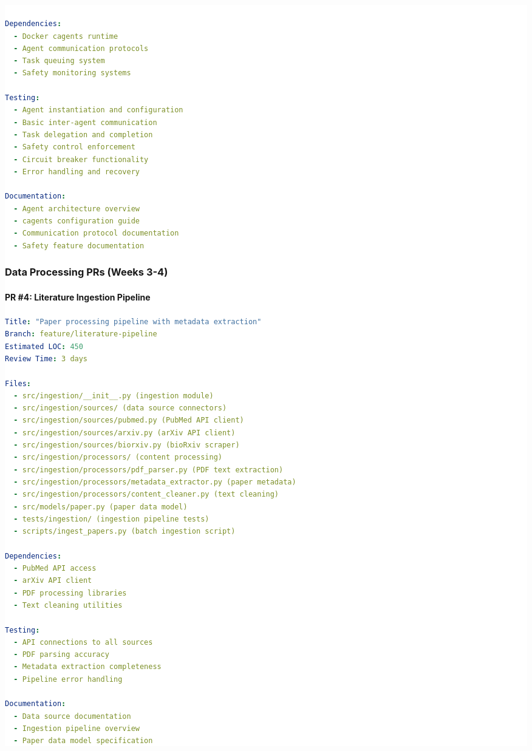 ```yaml

Dependencies:
  - Docker cagents runtime
  - Agent communication protocols
  - Task queuing system
  - Safety monitoring systems

Testing:
  - Agent instantiation and configuration
  - Basic inter-agent communication
  - Task delegation and completion
  - Safety control enforcement
  - Circuit breaker functionality
  - Error handling and recovery

Documentation:
  - Agent architecture overview
  - cagents configuration guide
  - Communication protocol documentation
  - Safety feature documentation
```

### Data Processing PRs (Weeks 3-4)

#### **PR #4: Literature Ingestion Pipeline**
```yaml
Title: "Paper processing pipeline with metadata extraction"
Branch: feature/literature-pipeline
Estimated LOC: 450
Review Time: 3 days

Files:
  - src/ingestion/__init__.py (ingestion module)
  - src/ingestion/sources/ (data source connectors)
  - src/ingestion/sources/pubmed.py (PubMed API client)
  - src/ingestion/sources/arxiv.py (arXiv API client)
  - src/ingestion/sources/biorxiv.py (bioRxiv scraper)
  - src/ingestion/processors/ (content processing)
  - src/ingestion/processors/pdf_parser.py (PDF text extraction)
  - src/ingestion/processors/metadata_extractor.py (paper metadata)
  - src/ingestion/processors/content_cleaner.py (text cleaning)
  - src/models/paper.py (paper data model)
  - tests/ingestion/ (ingestion pipeline tests)
  - scripts/ingest_papers.py (batch ingestion script)

Dependencies:
  - PubMed API access
  - arXiv API client
  - PDF processing libraries
  - Text cleaning utilities

Testing:
  - API connections to all sources
  - PDF parsing accuracy
  - Metadata extraction completeness
  - Pipeline error handling

Documentation:
  - Data source documentation
  - Ingestion pipeline overview
  - Paper data model specification
```
